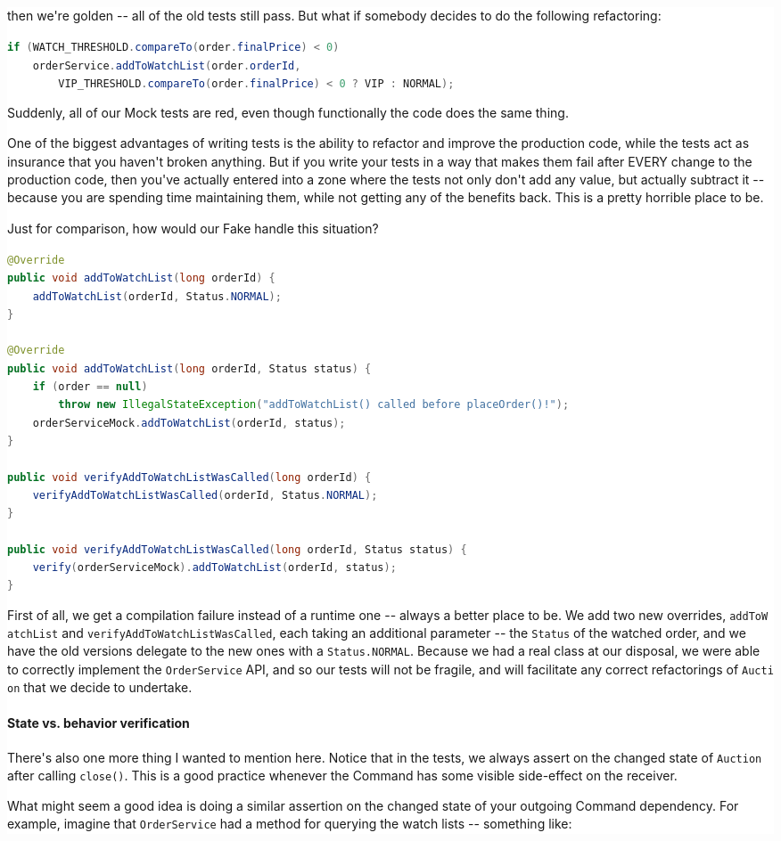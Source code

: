 then we're golden -- all of the old tests still pass. But what if somebody decides to do the following refactoring:

```java
if (WATCH_THRESHOLD.compareTo(order.finalPrice) < 0)
	orderService.addToWatchList(order.orderId,
		VIP_THRESHOLD.compareTo(order.finalPrice) < 0 ? VIP : NORMAL);
```

Suddenly, all of our Mock tests are red, even though functionally the code does the same thing.

One of the biggest advantages of writing tests is the ability to refactor and improve the production code, while the tests act as insurance that you haven't broken anything. But if you write your tests in a way that makes them fail after EVERY change to the production code, then you've actually entered into a zone where the tests not only don't add any value, but actually subtract it -- because you are spending time maintaining them, while not getting any of the benefits back. This is a pretty horrible place to be.

Just for comparison, how would our Fake handle this situation?

```java
@Override
public void addToWatchList(long orderId) {
	addToWatchList(orderId, Status.NORMAL);
}

@Override
public void addToWatchList(long orderId, Status status) {
	if (order == null)
		throw new IllegalStateException("addToWatchList() called before placeOrder()!");
	orderServiceMock.addToWatchList(orderId, status);
}

public void verifyAddToWatchListWasCalled(long orderId) {
	verifyAddToWatchListWasCalled(orderId, Status.NORMAL);
}

public void verifyAddToWatchListWasCalled(long orderId, Status status) {
	verify(orderServiceMock).addToWatchList(orderId, status);
}
```

First of all, we get a compilation failure instead of a runtime one -- always a better place to be. We add two new overrides, `addToWatchList` and `verifyAddToWatchListWasCalled`, each taking an additional parameter -- the `Status` of the watched order, and we have the old versions delegate to the new ones with a `Status.NORMAL`. Because we had a real class at our disposal, we were able to correctly implement the `OrderService` API, and so our tests will not be fragile, and will facilitate any correct refactorings of `Auction` that we decide to undertake.

#### State vs. behavior verification

There's also one more thing I wanted to mention here. Notice that in the tests, we always assert on the changed state of `Auction` after calling `close()`. This is a good practice whenever the Command has some visible side-effect on the receiver.

What might seem a good idea is doing a similar assertion on the changed state of your outgoing Command dependency. For example, imagine that `OrderService` had a method for querying the watch lists -- something like:
